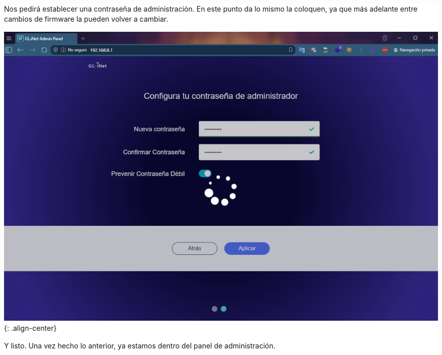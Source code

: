 
Nos pedirá establecer una contraseña de administración. En este punto da lo mismo la coloquen, ya que más adelante entre cambios de firmware la pueden volver a cambiar.

![](/assets/images/content/MANGO/mango003.png){: .align-center}

Y listo. Una vez hecho lo anterior, ya estamos dentro del panel de administración.
